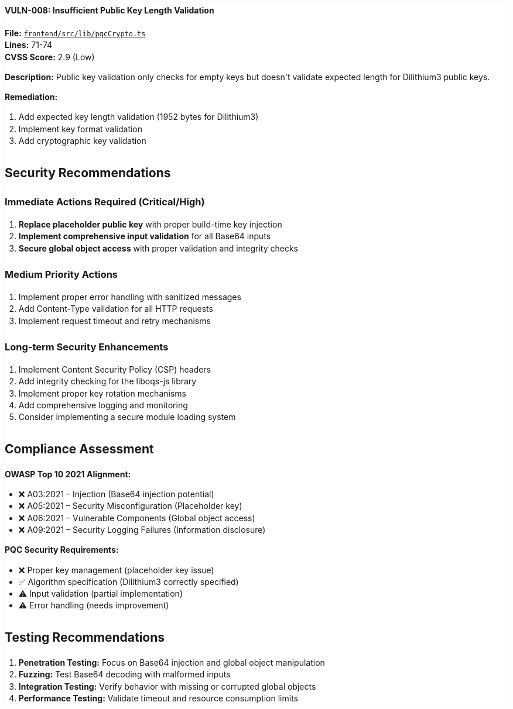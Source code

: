 #### VULN-008: Insufficient Public Key Length Validation
**File:** [`frontend/src/lib/pqcCrypto.ts`](frontend/src/lib/pqcCrypto.ts:71-74)  
**Lines:** 71-74  
**CVSS Score:** 2.9 (Low)  

**Description:**
Public key validation only checks for empty keys but doesn't validate expected length for Dilithium3 public keys.

**Remediation:**
1. Add expected key length validation (1952 bytes for Dilithium3)
2. Implement key format validation
3. Add cryptographic key validation

## Security Recommendations

### Immediate Actions Required (Critical/High)
1. **Replace placeholder public key** with proper build-time key injection
2. **Implement comprehensive input validation** for all Base64 inputs
3. **Secure global object access** with proper validation and integrity checks

### Medium Priority Actions
1. Implement proper error handling with sanitized messages
2. Add Content-Type validation for all HTTP requests
3. Implement request timeout and retry mechanisms

### Long-term Security Enhancements
1. Implement Content Security Policy (CSP) headers
2. Add integrity checking for the liboqs-js library
3. Implement proper key rotation mechanisms
4. Add comprehensive logging and monitoring
5. Consider implementing a secure module loading system

## Compliance Assessment

**OWASP Top 10 2021 Alignment:**
- ❌ A03:2021 – Injection (Base64 injection potential)
- ❌ A05:2021 – Security Misconfiguration (Placeholder key)
- ❌ A06:2021 – Vulnerable Components (Global object access)
- ❌ A09:2021 – Security Logging Failures (Information disclosure)

**PQC Security Requirements:**
- ❌ Proper key management (placeholder key issue)
- ✅ Algorithm specification (Dilithium3 correctly specified)
- ⚠️ Input validation (partial implementation)
- ⚠️ Error handling (needs improvement)

## Testing Recommendations

1. **Penetration Testing:** Focus on Base64 injection and global object manipulation
2. **Fuzzing:** Test Base64 decoding with malformed inputs
3. **Integration Testing:** Verify behavior with missing or corrupted global objects
4. **Performance Testing:** Validate timeout and resource consumption limits
